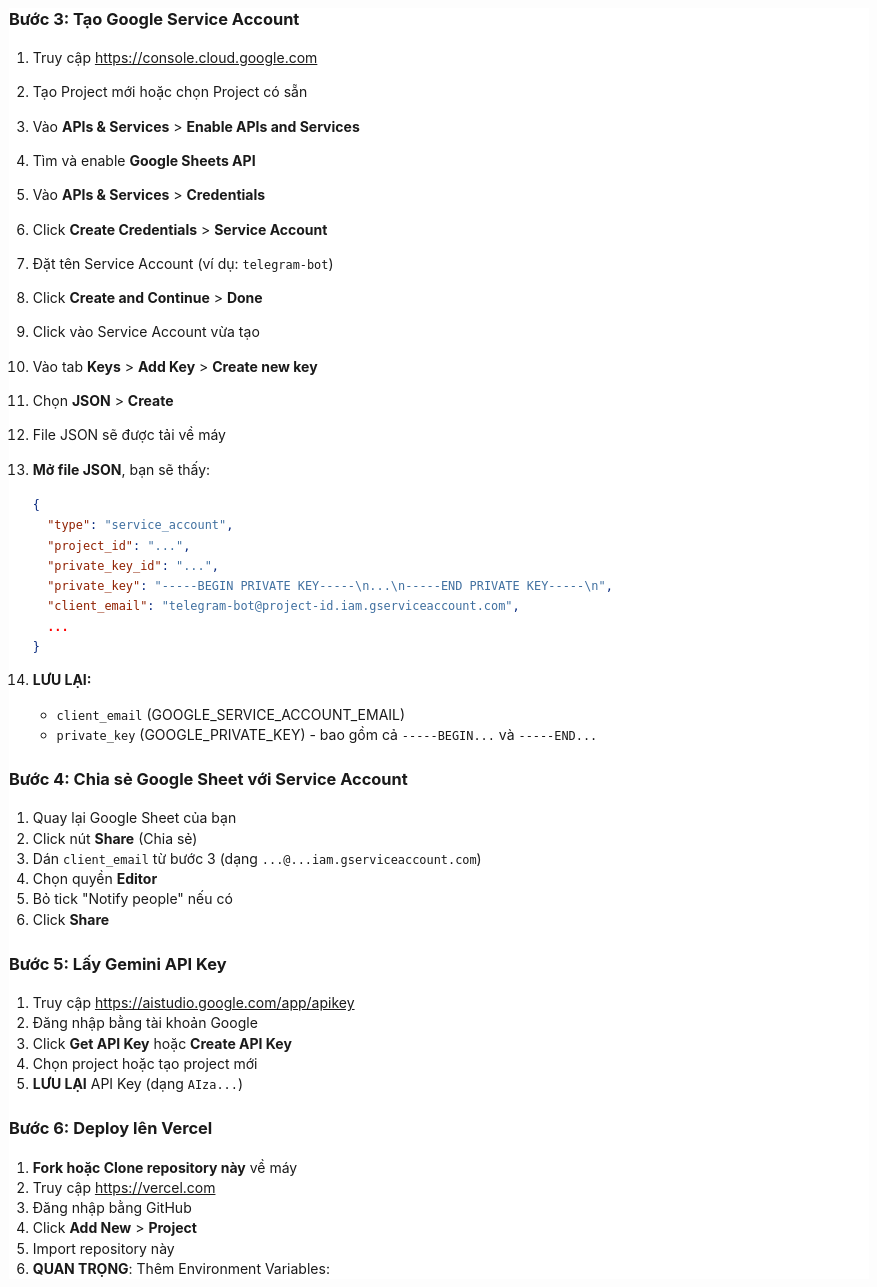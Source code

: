 ### Bước 3: Tạo Google Service Account

1. Truy cập https://console.cloud.google.com
2. Tạo Project mới hoặc chọn Project có sẵn
3. Vào **APIs & Services** > **Enable APIs and Services**
4. Tìm và enable **Google Sheets API**
5. Vào **APIs & Services** > **Credentials**
6. Click **Create Credentials** > **Service Account**
7. Đặt tên Service Account (ví dụ: `telegram-bot`)
8. Click **Create and Continue** > **Done**
9. Click vào Service Account vừa tạo
10. Vào tab **Keys** > **Add Key** > **Create new key**
11. Chọn **JSON** > **Create**
12. File JSON sẽ được tải về máy

13. **Mở file JSON**, bạn sẽ thấy:
    ```json
    {
      "type": "service_account",
      "project_id": "...",
      "private_key_id": "...",
      "private_key": "-----BEGIN PRIVATE KEY-----\n...\n-----END PRIVATE KEY-----\n",
      "client_email": "telegram-bot@project-id.iam.gserviceaccount.com",
      ...
    }
    ```

14. **LƯU LẠI:**
    - `client_email` (GOOGLE_SERVICE_ACCOUNT_EMAIL)
    - `private_key` (GOOGLE_PRIVATE_KEY) - bao gồm cả `-----BEGIN...` và `-----END...`

### Bước 4: Chia sẻ Google Sheet với Service Account

1. Quay lại Google Sheet của bạn
2. Click nút **Share** (Chia sẻ)
3. Dán `client_email` từ bước 3 (dạng `...@...iam.gserviceaccount.com`)
4. Chọn quyền **Editor**
5. Bỏ tick "Notify people" nếu có
6. Click **Share**

### Bước 5: Lấy Gemini API Key

1. Truy cập https://aistudio.google.com/app/apikey
2. Đăng nhập bằng tài khoản Google
3. Click **Get API Key** hoặc **Create API Key**
4. Chọn project hoặc tạo project mới
5. **LƯU LẠI** API Key (dạng `AIza...`)

### Bước 6: Deploy lên Vercel

1. **Fork hoặc Clone repository này** về máy
2. Truy cập https://vercel.com
3. Đăng nhập bằng GitHub
4. Click **Add New** > **Project**
5. Import repository này
6. **QUAN TRỌNG**: Thêm Environment Variables:
